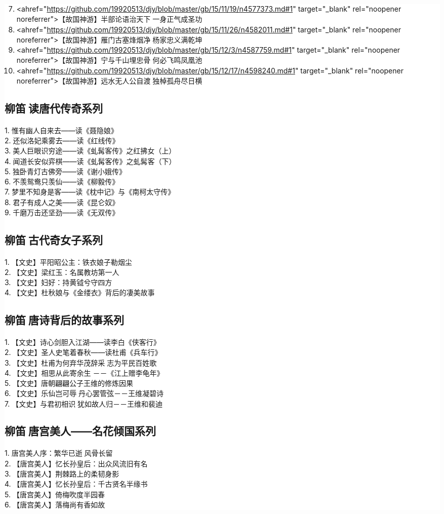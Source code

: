 7. <ahref="https://github.com/19920513/djy/blob/master/gb/15/11/19/n4577373.md#1" target="_blank" rel="noopener noreferrer">【故国神游】半部论语治天下 一身正气成圣功 </a><br />
8. <ahref="https://github.com/19920513/djy/blob/master/gb/15/11/26/n4582011.md#1" target="_blank" rel="noopener noreferrer">【故国神游】雁门古塞烽烟净 杨家忠义满乾坤</a><br />
9. <ahref="https://github.com/19920513/djy/blob/master/gb/15/12/3/n4587759.md#1" target="_blank" rel="noopener noreferrer">【故国神游】宁与千山埋忠骨 何必飞鸣凤凰池</a><br />
10. <ahref="https://github.com/19920513/djy/blob/master/gb/15/12/17/n4598240.md#1" target="_blank" rel="noopener noreferrer">【故国神游】远水无人公自渡 独棹孤舟尽日横</a></p>
<h2>柳笛 读唐代传奇系列</h2>
<p>1. <ahref="https://github.com/19920513/djy/blob/master/gb/15/5/28/n4444518.md#1" target="_blank" rel="noopener noreferrer">惟有幽人自来去——读《聂隐娘》</a><br />
2. <ahref="https://github.com/19920513/djy/blob/master/gb/15/6/16/n4458549.md#1" target="_blank" rel="noopener noreferrer">还似洛妃乘雾去——读《红线传》</a><br />
3. <ahref="https://github.com/19920513/djy/blob/master/gb/15/6/19/n4461035.md#1" target="_blank" rel="noopener noreferrer">美人巨眼识穷途——读《虬髯客传》之红拂女（上）</a><br />
4. <ahref="https://github.com/19920513/djy/blob/master/gb/15/6/23/n4464215.md#1" target="_blank" rel="noopener noreferrer">闻道长安似弈棋——读《虬髯客传》之虬髯客（下） </a><br />
5. <ahref="https://github.com/19920513/djy/blob/master/gb/15/6/26/n4466549.md#1" target="_blank" rel="noopener noreferrer">独卧青灯古佛旁——读《谢小娥传》</a><br />
6. <ahref="https://github.com/19920513/djy/blob/master/gb/15/7/2/n4471578.md#1" target="_blank" rel="noopener noreferrer">不羡鸳鸯只羡仙——读《柳毅传》</a><br />
7. <ahref="https://github.com/19920513/djy/blob/master/gb/15/7/9/n4477055.md#1" target="_blank" rel="noopener noreferrer">梦里不知身是客——读《枕中记》与《南柯太守传》 </a><br />
8. <ahref="https://github.com/19920513/djy/blob/master/gb/15/7/15/n4481323.md#1" target="_blank" rel="noopener noreferrer">君子有成人之美——读《昆仑奴》</a><br />
9. <ahref="https://github.com/19920513/djy/blob/master/gb/15/7/22/n4485811.md#1" target="_blank" rel="noopener noreferrer">千磨万击还坚劲——读《无双传》</a></p>
<h2>柳笛 古代奇女子系列</h2>
<p>1. <ahref="https://github.com/19920513/djy/blob/master/gb/15/8/10/n4500163.md#1" target="_blank" rel="noopener noreferrer">【文史】平阳昭公主：铁衣娘子勒烟尘 </a><br />
2. <ahref="https://github.com/19920513/djy/blob/master/gb/15/8/13/n4502737.md#1" target="_blank" rel="noopener noreferrer">【文史】梁红玉：名属教坊第一人</a><br />
3. <ahref="https://github.com/19920513/djy/blob/master/gb/15/8/17/n4505541.md#1" target="_blank" rel="noopener noreferrer">【文史】妇好：持黄钺兮守四方</a><br />
4. <ahref="https://github.com/19920513/djy/blob/master/gb/15/9/29/n4538674.md#1" target="_blank" rel="noopener noreferrer">【文史】杜秋娘与《金缕衣》背后的凄美故事</a></p>
<h2>柳笛 唐诗背后的故事系列</h2>
<p>1. <ahref="https://github.com/19920513/djy/blob/master/gb/15/8/21/n4509674.md#1" target="_blank" rel="noopener noreferrer">【文史】诗心剑胆入江湖——读李白《侠客行》</a><br />
2. <ahref="https://github.com/19920513/djy/blob/master/gb/15/8/28/n4514782.md#1" target="_blank" rel="noopener noreferrer">【文史】圣人史笔着春秋——读杜甫《兵车行》</a><br />
3. <ahref="https://github.com/19920513/djy/blob/master/gb/15/9/1/n4517142.md#1" target="_blank" rel="noopener noreferrer">【文史】杜甫为何弃华茂辞采 志为平民百姓歌</a><br />
4. <ahref="https://github.com/19920513/djy/blob/master/gb/15/9/9/n4523381.md#1" target="_blank" rel="noopener noreferrer">【文史】相思从此寄余生 －－《江上赠李龟年》</a><br />
5. <ahref="https://github.com/19920513/djy/blob/master/gb/15/9/11/n4525152.md#1" target="_blank" rel="noopener noreferrer">【文史】唐朝翩翩公子王维的修炼因果</a><br />
6. <ahref="https://github.com/19920513/djy/blob/master/gb/15/9/18/n4530218.md#1" target="_blank" rel="noopener noreferrer">【文史】乐仙岂可辱 丹心罢管弦－－王维凝碧诗</a><br />
7. <ahref="https://github.com/19920513/djy/blob/master/gb/15/9/21/n4532322.md#1" target="_blank" rel="noopener noreferrer">【文史】与君初相识 犹如故人归－－王维和裴迪</a></p>
<h2>柳笛 唐宫美人——名花倾国系列</h2>
<p>1. <ahref="https://github.com/19920513/djy/blob/master/gb/15/10/13/n4548557.md#1" target="_blank" rel="noopener noreferrer">唐宫美人序：繁华已逝 风骨长留</a><br />
2. <ahref="https://github.com/19920513/djy/blob/master/gb/15/10/23/n4556395.md#1" target="_blank" rel="noopener noreferrer">【唐宫美人】忆长孙皇后：出众风流旧有名</a><br />
3. <ahref="https://github.com/19920513/djy/blob/master/gb/15/10/27/n4559079.md#1" target="_blank" rel="noopener noreferrer">【唐宫美人】荆棘路上的柔韧身影</a><br />
4. <ahref="https://github.com/19920513/djy/blob/master/gb/15/10/30/n4562601.md#1" target="_blank" rel="noopener noreferrer">【唐宫美人】忆长孙皇后：千古贤名半缘书 </a><br />
5. <ahref="https://github.com/19920513/djy/blob/master/gb/15/11/13/n4572385.md#1" target="_blank" rel="noopener noreferrer">【唐宫美人】倚梅吹度半园春</a><br />
6. <ahref="https://github.com/19920513/djy/blob/master/gb/15/11/16/n4574247.md#1" target="_blank" rel="noopener noreferrer">【唐宫美人】落梅尚有香如故</a><br />